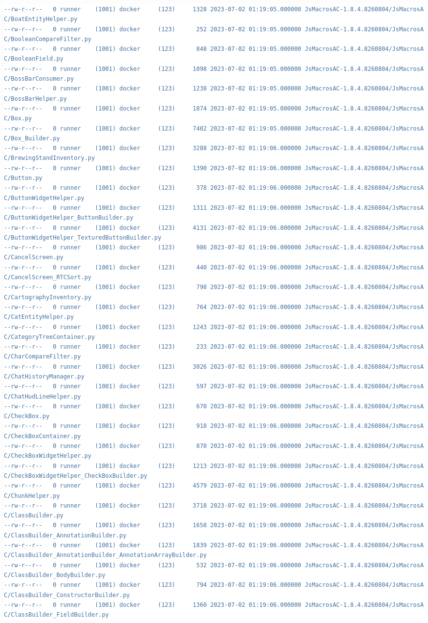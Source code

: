 ```diff
--rw-r--r--   0 runner    (1001) docker     (123)     1328 2023-07-02 01:19:05.000000 JsMacrosAC-1.8.4.8260804/JsMacrosAC/BoatEntityHelper.py
--rw-r--r--   0 runner    (1001) docker     (123)      252 2023-07-02 01:19:05.000000 JsMacrosAC-1.8.4.8260804/JsMacrosAC/BooleanCompareFilter.py
--rw-r--r--   0 runner    (1001) docker     (123)      848 2023-07-02 01:19:05.000000 JsMacrosAC-1.8.4.8260804/JsMacrosAC/BooleanField.py
--rw-r--r--   0 runner    (1001) docker     (123)     1098 2023-07-02 01:19:05.000000 JsMacrosAC-1.8.4.8260804/JsMacrosAC/BossBarConsumer.py
--rw-r--r--   0 runner    (1001) docker     (123)     1238 2023-07-02 01:19:05.000000 JsMacrosAC-1.8.4.8260804/JsMacrosAC/BossBarHelper.py
--rw-r--r--   0 runner    (1001) docker     (123)     1874 2023-07-02 01:19:05.000000 JsMacrosAC-1.8.4.8260804/JsMacrosAC/Box.py
--rw-r--r--   0 runner    (1001) docker     (123)     7402 2023-07-02 01:19:05.000000 JsMacrosAC-1.8.4.8260804/JsMacrosAC/Box_Builder.py
--rw-r--r--   0 runner    (1001) docker     (123)     3288 2023-07-02 01:19:06.000000 JsMacrosAC-1.8.4.8260804/JsMacrosAC/BrewingStandInventory.py
--rw-r--r--   0 runner    (1001) docker     (123)     1390 2023-07-02 01:19:06.000000 JsMacrosAC-1.8.4.8260804/JsMacrosAC/Button.py
--rw-r--r--   0 runner    (1001) docker     (123)      378 2023-07-02 01:19:06.000000 JsMacrosAC-1.8.4.8260804/JsMacrosAC/ButtonWidgetHelper.py
--rw-r--r--   0 runner    (1001) docker     (123)     1311 2023-07-02 01:19:06.000000 JsMacrosAC-1.8.4.8260804/JsMacrosAC/ButtonWidgetHelper_ButtonBuilder.py
--rw-r--r--   0 runner    (1001) docker     (123)     4131 2023-07-02 01:19:06.000000 JsMacrosAC-1.8.4.8260804/JsMacrosAC/ButtonWidgetHelper_TexturedButtonBuilder.py
--rw-r--r--   0 runner    (1001) docker     (123)      986 2023-07-02 01:19:06.000000 JsMacrosAC-1.8.4.8260804/JsMacrosAC/CancelScreen.py
--rw-r--r--   0 runner    (1001) docker     (123)      440 2023-07-02 01:19:06.000000 JsMacrosAC-1.8.4.8260804/JsMacrosAC/CancelScreen_RTCSort.py
--rw-r--r--   0 runner    (1001) docker     (123)      798 2023-07-02 01:19:06.000000 JsMacrosAC-1.8.4.8260804/JsMacrosAC/CartographyInventory.py
--rw-r--r--   0 runner    (1001) docker     (123)      764 2023-07-02 01:19:06.000000 JsMacrosAC-1.8.4.8260804/JsMacrosAC/CatEntityHelper.py
--rw-r--r--   0 runner    (1001) docker     (123)     1243 2023-07-02 01:19:06.000000 JsMacrosAC-1.8.4.8260804/JsMacrosAC/CategoryTreeContainer.py
--rw-r--r--   0 runner    (1001) docker     (123)      233 2023-07-02 01:19:06.000000 JsMacrosAC-1.8.4.8260804/JsMacrosAC/CharCompareFilter.py
--rw-r--r--   0 runner    (1001) docker     (123)     3026 2023-07-02 01:19:06.000000 JsMacrosAC-1.8.4.8260804/JsMacrosAC/ChatHistoryManager.py
--rw-r--r--   0 runner    (1001) docker     (123)      597 2023-07-02 01:19:06.000000 JsMacrosAC-1.8.4.8260804/JsMacrosAC/ChatHudLineHelper.py
--rw-r--r--   0 runner    (1001) docker     (123)      670 2023-07-02 01:19:06.000000 JsMacrosAC-1.8.4.8260804/JsMacrosAC/CheckBox.py
--rw-r--r--   0 runner    (1001) docker     (123)      918 2023-07-02 01:19:06.000000 JsMacrosAC-1.8.4.8260804/JsMacrosAC/CheckBoxContainer.py
--rw-r--r--   0 runner    (1001) docker     (123)      870 2023-07-02 01:19:06.000000 JsMacrosAC-1.8.4.8260804/JsMacrosAC/CheckBoxWidgetHelper.py
--rw-r--r--   0 runner    (1001) docker     (123)     1213 2023-07-02 01:19:06.000000 JsMacrosAC-1.8.4.8260804/JsMacrosAC/CheckBoxWidgetHelper_CheckBoxBuilder.py
--rw-r--r--   0 runner    (1001) docker     (123)     4579 2023-07-02 01:19:06.000000 JsMacrosAC-1.8.4.8260804/JsMacrosAC/ChunkHelper.py
--rw-r--r--   0 runner    (1001) docker     (123)     3718 2023-07-02 01:19:06.000000 JsMacrosAC-1.8.4.8260804/JsMacrosAC/ClassBuilder.py
--rw-r--r--   0 runner    (1001) docker     (123)     1658 2023-07-02 01:19:06.000000 JsMacrosAC-1.8.4.8260804/JsMacrosAC/ClassBuilder_AnnotationBuilder.py
--rw-r--r--   0 runner    (1001) docker     (123)     1839 2023-07-02 01:19:06.000000 JsMacrosAC-1.8.4.8260804/JsMacrosAC/ClassBuilder_AnnotationBuilder_AnnotationArrayBuilder.py
--rw-r--r--   0 runner    (1001) docker     (123)      532 2023-07-02 01:19:06.000000 JsMacrosAC-1.8.4.8260804/JsMacrosAC/ClassBuilder_BodyBuilder.py
--rw-r--r--   0 runner    (1001) docker     (123)      794 2023-07-02 01:19:06.000000 JsMacrosAC-1.8.4.8260804/JsMacrosAC/ClassBuilder_ConstructorBuilder.py
--rw-r--r--   0 runner    (1001) docker     (123)     1360 2023-07-02 01:19:06.000000 JsMacrosAC-1.8.4.8260804/JsMacrosAC/ClassBuilder_FieldBuilder.py
```